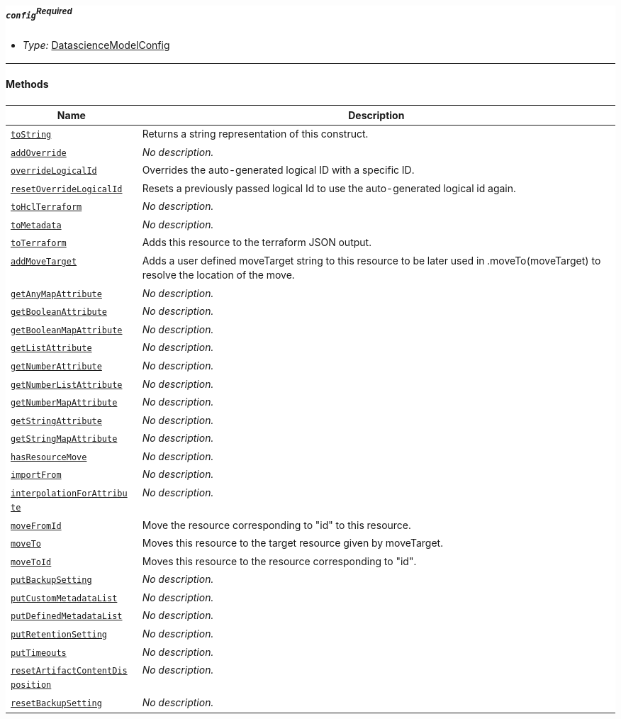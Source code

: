 ##### `config`<sup>Required</sup> <a name="config" id="rhizo-co-terraform-provider-oci.datascienceModel.DatascienceModel.Initializer.parameter.config"></a>

- *Type:* <a href="#rhizo-co-terraform-provider-oci.datascienceModel.DatascienceModelConfig">DatascienceModelConfig</a>

---

#### Methods <a name="Methods" id="Methods"></a>

| **Name** | **Description** |
| --- | --- |
| <code><a href="#rhizo-co-terraform-provider-oci.datascienceModel.DatascienceModel.toString">toString</a></code> | Returns a string representation of this construct. |
| <code><a href="#rhizo-co-terraform-provider-oci.datascienceModel.DatascienceModel.addOverride">addOverride</a></code> | *No description.* |
| <code><a href="#rhizo-co-terraform-provider-oci.datascienceModel.DatascienceModel.overrideLogicalId">overrideLogicalId</a></code> | Overrides the auto-generated logical ID with a specific ID. |
| <code><a href="#rhizo-co-terraform-provider-oci.datascienceModel.DatascienceModel.resetOverrideLogicalId">resetOverrideLogicalId</a></code> | Resets a previously passed logical Id to use the auto-generated logical id again. |
| <code><a href="#rhizo-co-terraform-provider-oci.datascienceModel.DatascienceModel.toHclTerraform">toHclTerraform</a></code> | *No description.* |
| <code><a href="#rhizo-co-terraform-provider-oci.datascienceModel.DatascienceModel.toMetadata">toMetadata</a></code> | *No description.* |
| <code><a href="#rhizo-co-terraform-provider-oci.datascienceModel.DatascienceModel.toTerraform">toTerraform</a></code> | Adds this resource to the terraform JSON output. |
| <code><a href="#rhizo-co-terraform-provider-oci.datascienceModel.DatascienceModel.addMoveTarget">addMoveTarget</a></code> | Adds a user defined moveTarget string to this resource to be later used in .moveTo(moveTarget) to resolve the location of the move. |
| <code><a href="#rhizo-co-terraform-provider-oci.datascienceModel.DatascienceModel.getAnyMapAttribute">getAnyMapAttribute</a></code> | *No description.* |
| <code><a href="#rhizo-co-terraform-provider-oci.datascienceModel.DatascienceModel.getBooleanAttribute">getBooleanAttribute</a></code> | *No description.* |
| <code><a href="#rhizo-co-terraform-provider-oci.datascienceModel.DatascienceModel.getBooleanMapAttribute">getBooleanMapAttribute</a></code> | *No description.* |
| <code><a href="#rhizo-co-terraform-provider-oci.datascienceModel.DatascienceModel.getListAttribute">getListAttribute</a></code> | *No description.* |
| <code><a href="#rhizo-co-terraform-provider-oci.datascienceModel.DatascienceModel.getNumberAttribute">getNumberAttribute</a></code> | *No description.* |
| <code><a href="#rhizo-co-terraform-provider-oci.datascienceModel.DatascienceModel.getNumberListAttribute">getNumberListAttribute</a></code> | *No description.* |
| <code><a href="#rhizo-co-terraform-provider-oci.datascienceModel.DatascienceModel.getNumberMapAttribute">getNumberMapAttribute</a></code> | *No description.* |
| <code><a href="#rhizo-co-terraform-provider-oci.datascienceModel.DatascienceModel.getStringAttribute">getStringAttribute</a></code> | *No description.* |
| <code><a href="#rhizo-co-terraform-provider-oci.datascienceModel.DatascienceModel.getStringMapAttribute">getStringMapAttribute</a></code> | *No description.* |
| <code><a href="#rhizo-co-terraform-provider-oci.datascienceModel.DatascienceModel.hasResourceMove">hasResourceMove</a></code> | *No description.* |
| <code><a href="#rhizo-co-terraform-provider-oci.datascienceModel.DatascienceModel.importFrom">importFrom</a></code> | *No description.* |
| <code><a href="#rhizo-co-terraform-provider-oci.datascienceModel.DatascienceModel.interpolationForAttribute">interpolationForAttribute</a></code> | *No description.* |
| <code><a href="#rhizo-co-terraform-provider-oci.datascienceModel.DatascienceModel.moveFromId">moveFromId</a></code> | Move the resource corresponding to "id" to this resource. |
| <code><a href="#rhizo-co-terraform-provider-oci.datascienceModel.DatascienceModel.moveTo">moveTo</a></code> | Moves this resource to the target resource given by moveTarget. |
| <code><a href="#rhizo-co-terraform-provider-oci.datascienceModel.DatascienceModel.moveToId">moveToId</a></code> | Moves this resource to the resource corresponding to "id". |
| <code><a href="#rhizo-co-terraform-provider-oci.datascienceModel.DatascienceModel.putBackupSetting">putBackupSetting</a></code> | *No description.* |
| <code><a href="#rhizo-co-terraform-provider-oci.datascienceModel.DatascienceModel.putCustomMetadataList">putCustomMetadataList</a></code> | *No description.* |
| <code><a href="#rhizo-co-terraform-provider-oci.datascienceModel.DatascienceModel.putDefinedMetadataList">putDefinedMetadataList</a></code> | *No description.* |
| <code><a href="#rhizo-co-terraform-provider-oci.datascienceModel.DatascienceModel.putRetentionSetting">putRetentionSetting</a></code> | *No description.* |
| <code><a href="#rhizo-co-terraform-provider-oci.datascienceModel.DatascienceModel.putTimeouts">putTimeouts</a></code> | *No description.* |
| <code><a href="#rhizo-co-terraform-provider-oci.datascienceModel.DatascienceModel.resetArtifactContentDisposition">resetArtifactContentDisposition</a></code> | *No description.* |
| <code><a href="#rhizo-co-terraform-provider-oci.datascienceModel.DatascienceModel.resetBackupSetting">resetBackupSetting</a></code> | *No description.* |